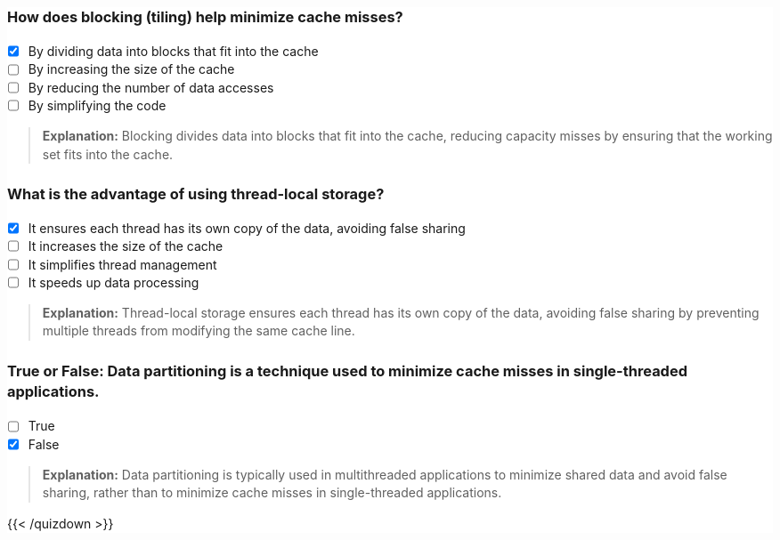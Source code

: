 ### How does blocking (tiling) help minimize cache misses?

- [x] By dividing data into blocks that fit into the cache
- [ ] By increasing the size of the cache
- [ ] By reducing the number of data accesses
- [ ] By simplifying the code

> **Explanation:** Blocking divides data into blocks that fit into the cache, reducing capacity misses by ensuring that the working set fits into the cache.

### What is the advantage of using thread-local storage?

- [x] It ensures each thread has its own copy of the data, avoiding false sharing
- [ ] It increases the size of the cache
- [ ] It simplifies thread management
- [ ] It speeds up data processing

> **Explanation:** Thread-local storage ensures each thread has its own copy of the data, avoiding false sharing by preventing multiple threads from modifying the same cache line.

### True or False: Data partitioning is a technique used to minimize cache misses in single-threaded applications.

- [ ] True
- [x] False

> **Explanation:** Data partitioning is typically used in multithreaded applications to minimize shared data and avoid false sharing, rather than to minimize cache misses in single-threaded applications.

{{< /quizdown >}}
